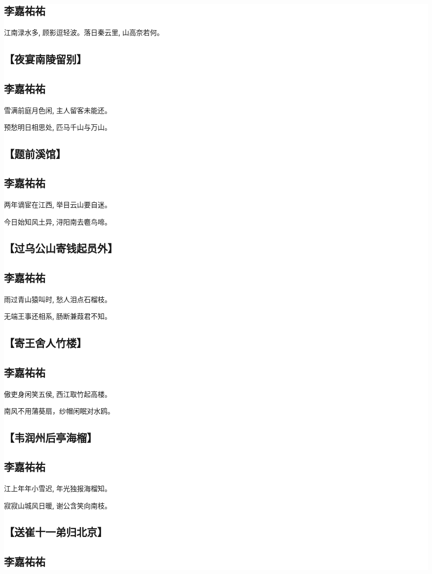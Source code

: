 ## 李嘉祐祐

江南渌水多, 顾影逗轻波。落日秦云里, 山高奈若何。

## 【夜宴南陵留别】

## 李嘉祐祐

雪满前庭月色闲, 主人留客未能还。

预愁明日相思处, 匹马千山与万山。

## 【题前溪馆】

## 李嘉祐祐

两年谪宦在江西, 举目云山要自迷。

今日始知风土异, 浔阳南去麅鸟啼。

## 【过乌公山寄钱起员外】

## 李嘉祐祐

雨过青山猿叫时, 愁人泪点石榴枝。

无端王事还相系, 肠断兼葭君不知。

## 【寄王舍人竹楼】

## 李嘉祐祐

傲吏身闲笑五侯, 西江取竹起高楼。

南风不用蒲葵扇，纱帽闲眠对水鸥。

## 【韦润州后亭海榴】

## 李嘉祐祐

江上年年小雪迟, 年光独报海榴知。

寂寂山城风日暖, 谢公含笑向南枝。

## 【送崔十一弟归北京】

## 李嘉祐祐
